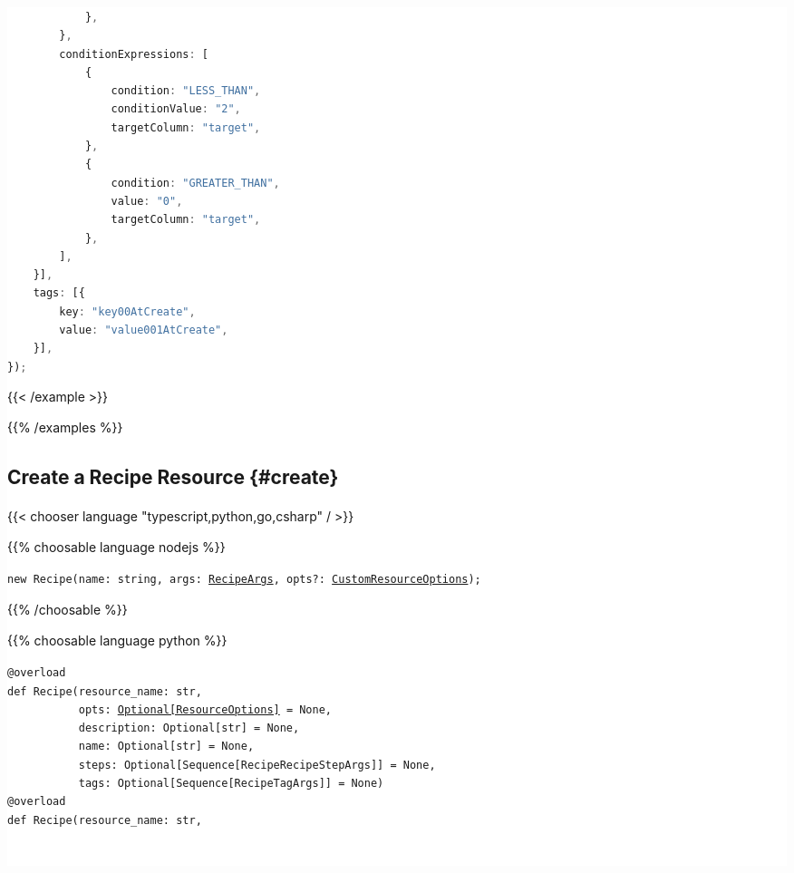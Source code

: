 ```typescript
            },
        },
        conditionExpressions: [
            {
                condition: "LESS_THAN",
                conditionValue: "2",
                targetColumn: "target",
            },
            {
                condition: "GREATER_THAN",
                value: "0",
                targetColumn: "target",
            },
        ],
    }],
    tags: [{
        key: "key00AtCreate",
        value: "value001AtCreate",
    }],
});

```


{{< /example >}}





{{% /examples %}}




## Create a Recipe Resource {#create}
{{< chooser language "typescript,python,go,csharp" / >}}


{{% choosable language nodejs %}}
<div class="highlight"><pre class="chroma"><code class="language-typescript" data-lang="typescript"><span class="k">new </span><span class="nx">Recipe</span><span class="p">(</span><span class="nx">name</span><span class="p">:</span> <span class="nx">string</span><span class="p">,</span> <span class="nx">args</span><span class="p">:</span> <span class="nx"><a href="#inputs">RecipeArgs</a></span><span class="p">,</span> <span class="nx">opts</span><span class="p">?:</span> <span class="nx"><a href="/docs/reference/pkg/nodejs/pulumi/pulumi/#CustomResourceOptions">CustomResourceOptions</a></span><span class="p">);</span></code></pre></div>
{{% /choosable %}}

{{% choosable language python %}}
<div class="highlight"><pre class="chroma"><code class="language-python" data-lang="python"><span class=nd>@overload</span>
<span class="k">def </span><span class="nx">Recipe</span><span class="p">(</span><span class="nx">resource_name</span><span class="p">:</span> <span class="nx">str</span><span class="p">,</span>
           <span class="nx">opts</span><span class="p">:</span> <span class="nx"><a href="/docs/reference/pkg/python/pulumi/#pulumi.ResourceOptions">Optional[ResourceOptions]</a></span> = None<span class="p">,</span>
           <span class="nx">description</span><span class="p">:</span> <span class="nx">Optional[str]</span> = None<span class="p">,</span>
           <span class="nx">name</span><span class="p">:</span> <span class="nx">Optional[str]</span> = None<span class="p">,</span>
           <span class="nx">steps</span><span class="p">:</span> <span class="nx">Optional[Sequence[RecipeRecipeStepArgs]]</span> = None<span class="p">,</span>
           <span class="nx">tags</span><span class="p">:</span> <span class="nx">Optional[Sequence[RecipeTagArgs]]</span> = None<span class="p">)</span>
<span class=nd>@overload</span>
<span class="k">def </span><span class="nx">Recipe</span><span class="p">(</span><span class="nx">resource_name</span><span class="p">:</span> <span class="nx">str</span><span class="p">,</span>
